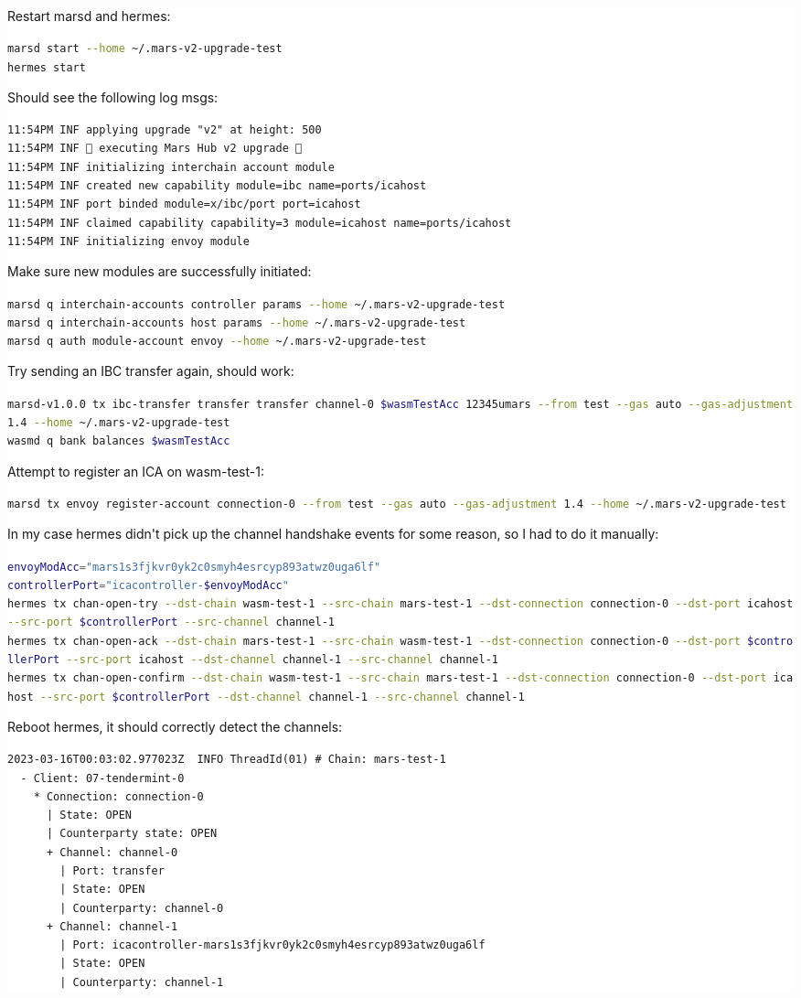 Restart marsd and hermes:

```bash
marsd start --home ~/.mars-v2-upgrade-test
hermes start
```

Should see the following log msgs:

```plain
11:54PM INF applying upgrade "v2" at height: 500
11:54PM INF 🚀 executing Mars Hub v2 upgrade 🚀
11:54PM INF initializing interchain account module
11:54PM INF created new capability module=ibc name=ports/icahost
11:54PM INF port binded module=x/ibc/port port=icahost
11:54PM INF claimed capability capability=3 module=icahost name=ports/icahost
11:54PM INF initializing envoy module
```

Make sure new modules are successfully initiated:

```bash
marsd q interchain-accounts controller params --home ~/.mars-v2-upgrade-test
marsd q interchain-accounts host params --home ~/.mars-v2-upgrade-test
marsd q auth module-account envoy --home ~/.mars-v2-upgrade-test
```

Try sending an IBC transfer again, should work:

```bash
marsd-v1.0.0 tx ibc-transfer transfer transfer channel-0 $wasmTestAcc 12345umars --from test --gas auto --gas-adjustment 1.4 --home ~/.mars-v2-upgrade-test
wasmd q bank balances $wasmTestAcc
```

Attempt to register an ICA on wasm-test-1:

```bash
marsd tx envoy register-account connection-0 --from test --gas auto --gas-adjustment 1.4 --home ~/.mars-v2-upgrade-test
```

In my case hermes didn't pick up the channel handshake events for some reason, so I had to do it manually:

```bash
envoyModAcc="mars1s3fjkvr0yk2c0smyh4esrcyp893atwz0uga6lf"
controllerPort="icacontroller-$envoyModAcc"
hermes tx chan-open-try --dst-chain wasm-test-1 --src-chain mars-test-1 --dst-connection connection-0 --dst-port icahost --src-port $controllerPort --src-channel channel-1
hermes tx chan-open-ack --dst-chain mars-test-1 --src-chain wasm-test-1 --dst-connection connection-0 --dst-port $controllerPort --src-port icahost --dst-channel channel-1 --src-channel channel-1
hermes tx chan-open-confirm --dst-chain wasm-test-1 --src-chain mars-test-1 --dst-connection connection-0 --dst-port icahost --src-port $controllerPort --dst-channel channel-1 --src-channel channel-1
```

Reboot hermes, it should correctly detect the channels:

```plain
2023-03-16T00:03:02.977023Z  INFO ThreadId(01) # Chain: mars-test-1
  - Client: 07-tendermint-0
    * Connection: connection-0
      | State: OPEN
      | Counterparty state: OPEN
      + Channel: channel-0
        | Port: transfer
        | State: OPEN
        | Counterparty: channel-0
      + Channel: channel-1
        | Port: icacontroller-mars1s3fjkvr0yk2c0smyh4esrcyp893atwz0uga6lf
        | State: OPEN
        | Counterparty: channel-1
```